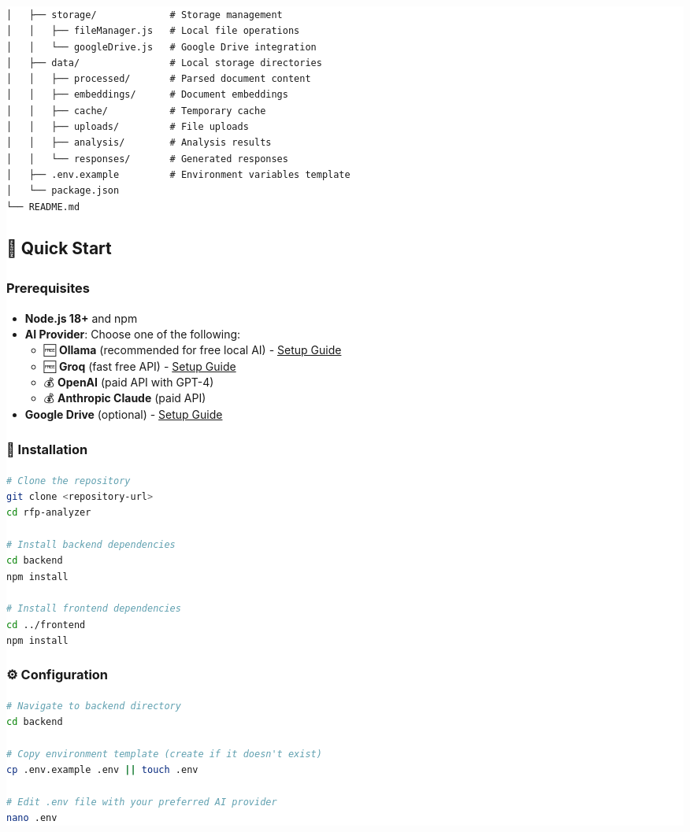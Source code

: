 ```
│   ├── storage/             # Storage management
│   │   ├── fileManager.js   # Local file operations
│   │   └── googleDrive.js   # Google Drive integration
│   ├── data/                # Local storage directories
│   │   ├── processed/       # Parsed document content
│   │   ├── embeddings/      # Document embeddings
│   │   ├── cache/           # Temporary cache
│   │   ├── uploads/         # File uploads
│   │   ├── analysis/        # Analysis results
│   │   └── responses/       # Generated responses
│   ├── .env.example         # Environment variables template
│   └── package.json
└── README.md
```

## 🚀 Quick Start

### Prerequisites

- **Node.js 18+** and npm
- **AI Provider**: Choose one of the following:
  - 🆓 **Ollama** (recommended for free local AI) - [Setup Guide](INSTALL_OLLAMA.md)
  - 🆓 **Groq** (fast free API) - [Setup Guide](FREE_AI_SETUP.md)
  - 💰 **OpenAI** (paid API with GPT-4)
  - 💰 **Anthropic Claude** (paid API)
- **Google Drive** (optional) - [Setup Guide](GOOGLE_DRIVE_SETUP.md)

### 🔧 Installation

```bash
# Clone the repository
git clone <repository-url>
cd rfp-analyzer

# Install backend dependencies
cd backend
npm install

# Install frontend dependencies  
cd ../frontend
npm install
```

### ⚙️ Configuration

```bash
# Navigate to backend directory
cd backend

# Copy environment template (create if it doesn't exist)
cp .env.example .env || touch .env

# Edit .env file with your preferred AI provider
nano .env
```
